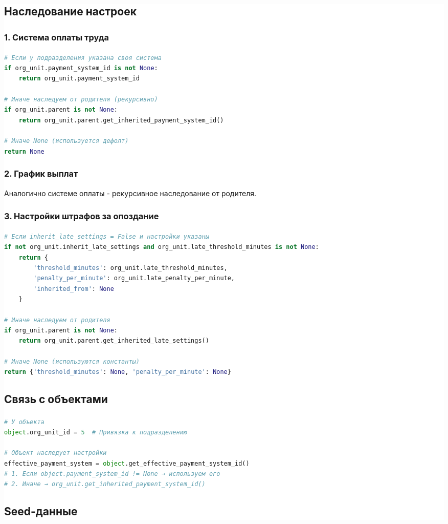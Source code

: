 ## Наследование настроек

### 1. Система оплаты труда
```python
# Если у подразделения указана своя система
if org_unit.payment_system_id is not None:
    return org_unit.payment_system_id

# Иначе наследуем от родителя (рекурсивно)
if org_unit.parent is not None:
    return org_unit.parent.get_inherited_payment_system_id()

# Иначе None (используется дефолт)
return None
```

### 2. График выплат
Аналогично системе оплаты - рекурсивное наследование от родителя.

### 3. Настройки штрафов за опоздание
```python
# Если inherit_late_settings = False и настройки указаны
if not org_unit.inherit_late_settings and org_unit.late_threshold_minutes is not None:
    return {
        'threshold_minutes': org_unit.late_threshold_minutes,
        'penalty_per_minute': org_unit.late_penalty_per_minute,
        'inherited_from': None
    }

# Иначе наследуем от родителя
if org_unit.parent is not None:
    return org_unit.parent.get_inherited_late_settings()

# Иначе None (используются константы)
return {'threshold_minutes': None, 'penalty_per_minute': None}
```

## Связь с объектами

```python
# У объекта
object.org_unit_id = 5  # Привязка к подразделению

# Объект наследует настройки
effective_payment_system = object.get_effective_payment_system_id()
# 1. Если object.payment_system_id != None → используем его
# 2. Иначе → org_unit.get_inherited_payment_system_id()
```

## Seed-данные
